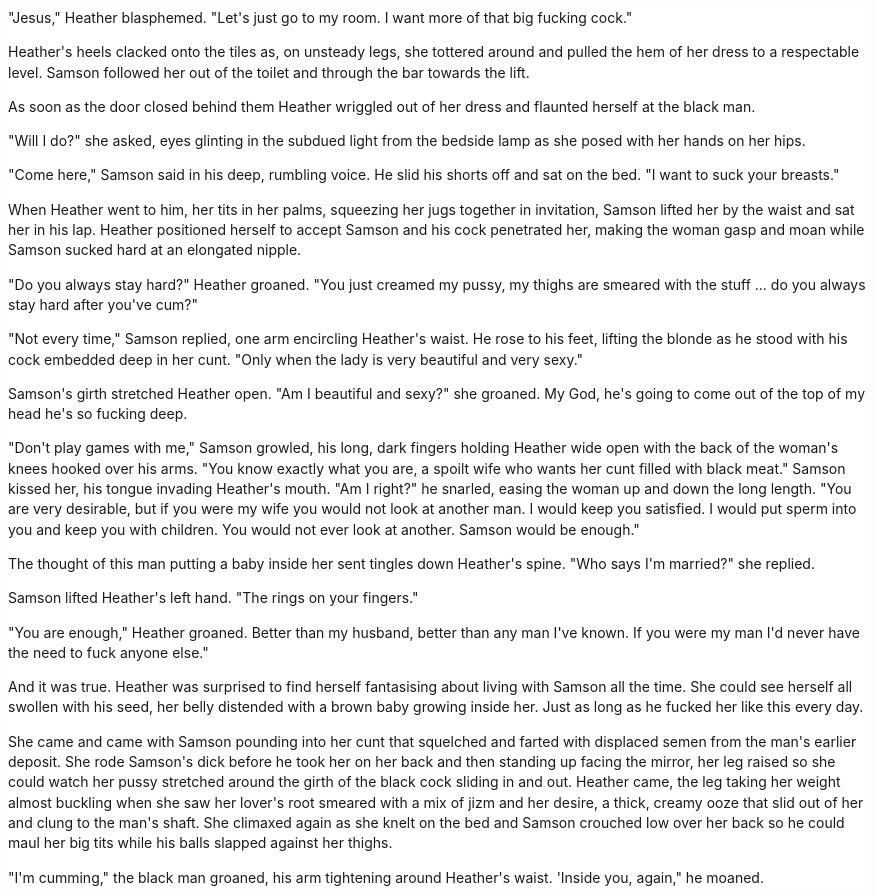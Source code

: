 "Jesus," Heather blasphemed. "Let's just go to my room. I want more of that big fucking cock." 

Heather's heels clacked onto the tiles as, on unsteady legs, she tottered around and pulled the hem of her dress to a respectable level. Samson followed her out of the toilet and through the bar towards the lift. 

As soon as the door closed behind them Heather wriggled out of her dress and flaunted herself at the black man. 

"Will I do?" she asked, eyes glinting in the subdued light from the bedside lamp as she posed with her hands on her hips. 

"Come here," Samson said in his deep, rumbling voice. He slid his shorts off and sat on the bed. "I want to suck your breasts." 

When Heather went to him, her tits in her palms, squeezing her jugs together in invitation, Samson lifted her by the waist and sat her in his lap. Heather positioned herself to accept Samson and his cock penetrated her, making the woman gasp and moan while Samson sucked hard at an elongated nipple. 

"Do you always stay hard?" Heather groaned. "You just creamed my pussy, my thighs are smeared with the stuff ... do you always stay hard after you've cum?" 

"Not every time," Samson replied, one arm encircling Heather's waist. He rose to his feet, lifting the blonde as he stood with his cock embedded deep in her cunt. "Only when the lady is very beautiful and very sexy." 

Samson's girth stretched Heather open. "Am I beautiful and sexy?" she groaned. My God, he's going to come out of the top of my head he's so fucking deep. 

"Don't play games with me," Samson growled, his long, dark fingers holding Heather wide open with the back of the woman's knees hooked over his arms. "You know exactly what you are, a spoilt wife who wants her cunt filled with black meat." Samson kissed her, his tongue invading Heather's mouth. "Am I right?" he snarled, easing the woman up and down the long length. "You are very desirable, but if you were my wife you would not look at another man. I would keep you satisfied. I would put sperm into you and keep you with children. You would not ever look at another. Samson would be enough." 

The thought of this man putting a baby inside her sent tingles down Heather's spine. "Who says I'm married?" she replied. 

Samson lifted Heather's left hand. "The rings on your fingers." 

"You are enough," Heather groaned. Better than my husband, better than any man I've known. If you were my man I'd never have the need to fuck anyone else." 

And it was true. Heather was surprised to find herself fantasising about living with Samson all the time. She could see herself all swollen with his seed, her belly distended with a brown baby growing inside her. Just as long as he fucked her like this every day. 

She came and came with Samson pounding into her cunt that squelched and farted with displaced semen from the man's earlier deposit. She rode Samson's dick before he took her on her back and then standing up facing the mirror, her leg raised so she could watch her pussy stretched around the girth of the black cock sliding in and out. Heather came, the leg taking her weight almost buckling when she saw her lover's root smeared with a mix of jizm and her desire, a thick, creamy ooze that slid out of her and clung to the man's shaft. She climaxed again as she knelt on the bed and Samson crouched low over her back so he could maul her big tits while his balls slapped against her thighs. 

"I'm cumming," the black man groaned, his arm tightening around Heather's waist. 'Inside you, again," he moaned. 
